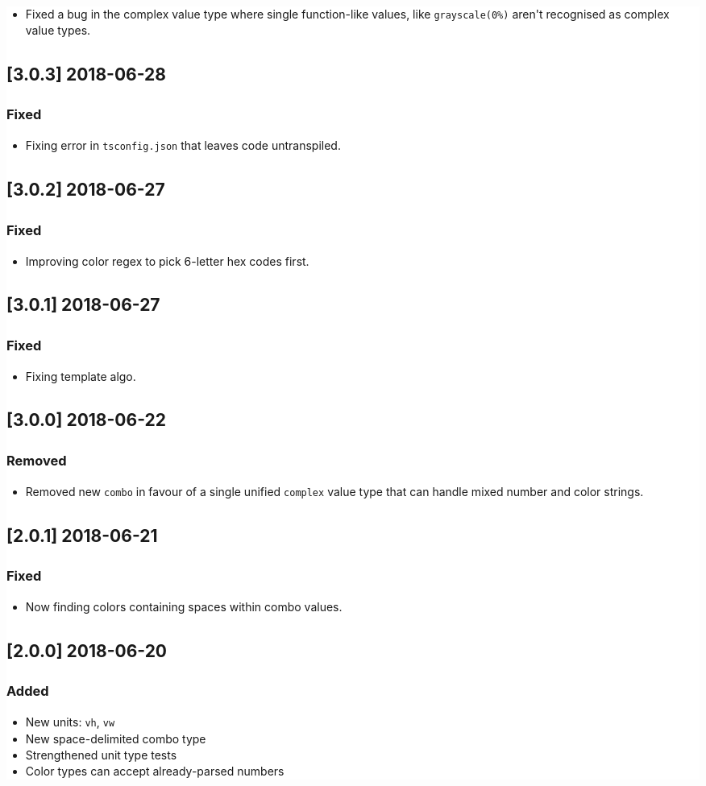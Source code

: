 - Fixed a bug in the complex value type where single function-like values, like `grayscale(0%)` aren't recognised as complex value types.

## [3.0.3] 2018-06-28

### Fixed

- Fixing error in `tsconfig.json` that leaves code untranspiled.

## [3.0.2] 2018-06-27

### Fixed

- Improving color regex to pick 6-letter hex codes first.

## [3.0.1] 2018-06-27

### Fixed

- Fixing template algo.

## [3.0.0] 2018-06-22

### Removed

- Removed new `combo` in favour of a single unified `complex` value type that can handle mixed number and color strings.

## [2.0.1] 2018-06-21

### Fixed

- Now finding colors containing spaces within combo values.

## [2.0.0] 2018-06-20

### Added

- New units: `vh`, `vw`
- New space-delimited combo type
- Strengthened unit type tests
- Color types can accept already-parsed numbers
